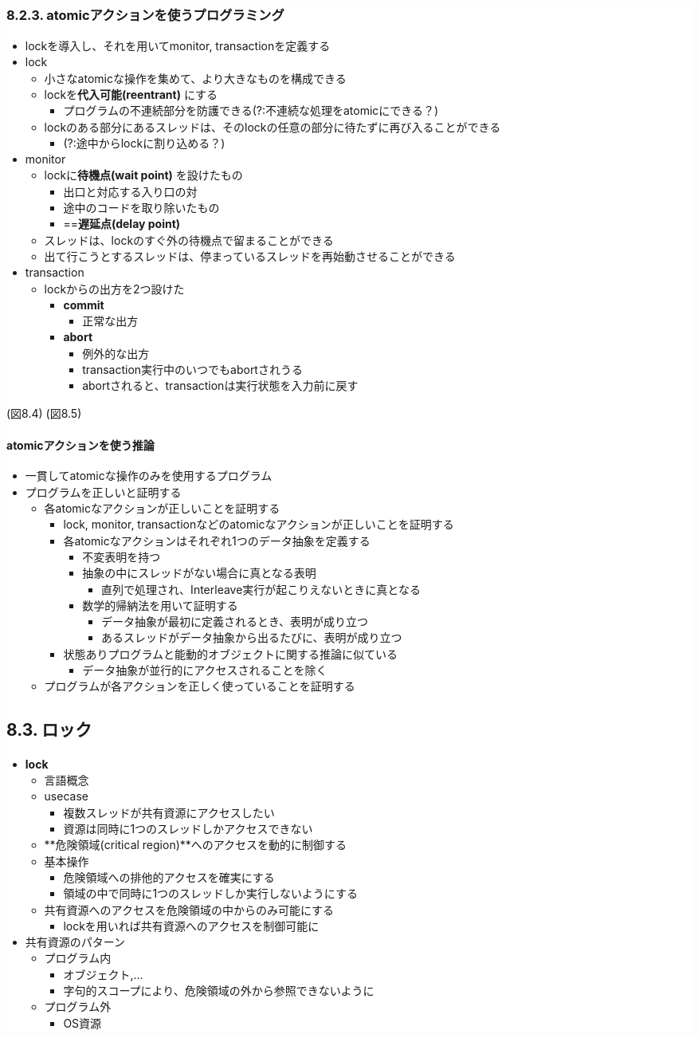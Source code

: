 ### 8.2.3. atomicアクションを使うプログラミング

- lockを導入し、それを用いてmonitor, transactionを定義する
- lock
  - 小さなatomicな操作を集めて、より大きなものを構成できる
  - lockを**代入可能(reentrant)** にする
    - プログラムの不連続部分を防護できる(?:不連続な処理をatomicにできる？)
  - lockのある部分にあるスレッドは、そのlockの任意の部分に待たずに再び入ることができる
    - (?:途中からlockに割り込める？)
- monitor
  - lockに**待機点(wait point)** を設けたもの
    - 出口と対応する入り口の対
    - 途中のコードを取り除いたもの
    - ==**遅延点(delay point)**
  - スレッドは、lockのすぐ外の待機点で留まることができる
  - 出て行こうとするスレッドは、停まっているスレッドを再始動させることができる
- transaction
  - lockからの出方を2つ設けた
    - **commit**
      - 正常な出方
    - **abort**
      - 例外的な出方
      - transaction実行中のいつでもabortされうる
      - abortされると、transactionは実行状態を入力前に戻す

(図8.4)
(図8.5)

#### atomicアクションを使う推論

- 一貫してatomicな操作のみを使用するプログラム
- プログラムを正しいと証明する
  - 各atomicなアクションが正しいことを証明する
    - lock, monitor, transactionなどのatomicなアクションが正しいことを証明する
    - 各atomicなアクションはそれぞれ1つのデータ抽象を定義する
      - 不変表明を持つ
      - 抽象の中にスレッドがない場合に真となる表明
        - 直列で処理され、Interleave実行が起こりえないときに真となる
      - 数学的帰納法を用いて証明する
        - データ抽象が最初に定義されるとき、表明が成り立つ
        - あるスレッドがデータ抽象から出るたびに、表明が成り立つ
    - 状態ありプログラムと能動的オブジェクトに関する推論に似ている
      - データ抽象が並行的にアクセスされることを除く
  - プログラムが各アクションを正しく使っていることを証明する

## 8.3. ロック

- **lock**
  - 言語概念
  - usecase
    - 複数スレッドが共有資源にアクセスしたい
    - 資源は同時に1つのスレッドしかアクセスできない
  - **危険領域(critical region)**へのアクセスを動的に制御する
  - 基本操作
    - 危険領域への排他的アクセスを確実にする
    - 領域の中で同時に1つのスレッドしか実行しないようにする
  - 共有資源へのアクセスを危険領域の中からのみ可能にする
    - lockを用いれば共有資源へのアクセスを制御可能に
- 共有資源のパターン
  - プログラム内
    - オブジェクト,...
    - 字句的スコープにより、危険領域の外から参照できないように
  - プログラム外
    - OS資源